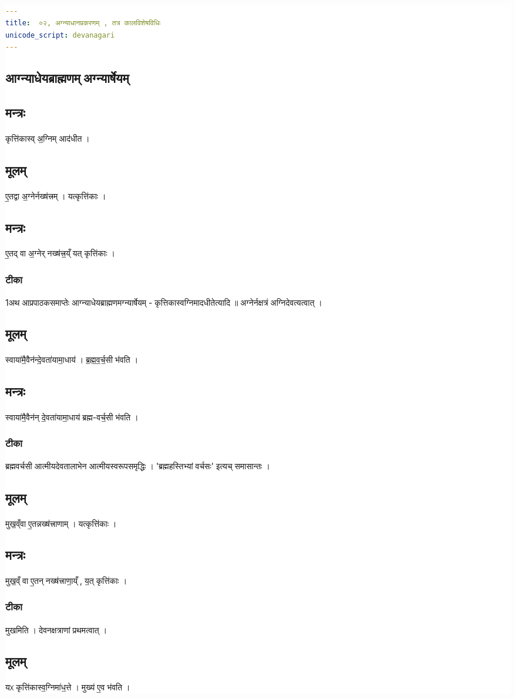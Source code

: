 ```yaml
---
title:  ०२, अग्न्याधानप्रकरणम् , तत्र कालविशेषविधिः
unicode_script: devanagari
---
```

## आग्न्याधेयब्राह्मणम् अग्न्यार्षेयम्


## मन्त्रः
कृत्ति॑कास्व् अ॒ग्निम् आद॑धीत ।  
## मूलम्
ए॒तद्वा अ॒ग्नेर्नख्ष॑त्त्रम् ।
यत्कृत्ति॑काः ।
## मन्त्रः
ए॒तद् वा अ॒ग्नेर् नख्ष॑त्त्र॒य्ँ यत् कृत्ति॑काः ।  
###  टीका

1अथ आप्रपाठकसमाप्तेः आग्न्याधेयब्राह्मणमग्न्यार्षेयम् - कृत्तिकास्वग्निमादधीतेत्यादि ॥ अग्नेर्नक्षत्रं अग्निदेवत्यत्वात् ।

## मूलम्
स्वाया॑मै॒वैन॑न्दे॒वता॑यामा॒धाय॑ ।
ब्र॒ह्म॒व॒र्च॒सी भ॑वति ।
## मन्त्रः
स्वाया॑मै॒वैन॑न् दे॒वता॑यामा॒धाय॑ ब्रह्म-वर्च॒सी भ॑वति ।    
###  टीका
ब्रह्मवर्चसी आत्मीयदेवतालाभेन आत्मीयस्वरूपसमृद्धिः । 'ब्रह्महस्तिभ्यां वर्चसः' इत्यच् समासान्तः ।

## मूलम्
मुख॒व्ँवा ए॒तन्नख्ष॑त्त्राणाम् ।
यत्कृत्ति॑काः ।
## मन्त्रः

मुख॒व्ँ वा ए॒तन् नख्ष॑त्त्राणा॒य्ँ , य॒त् कृत्ति॑काः ।  
###  टीका

मुखमिति । देवनक्षत्राणां प्रथमत्वात् ।
## मूलम्
यᳵ कृत्ति॑कास्व॒ग्निमा॑ध॒त्ते ।
मुख्य॑ ए॒व भ॑वति ।
